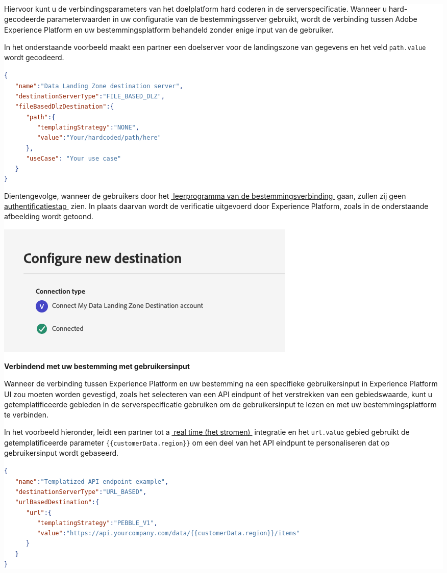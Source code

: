 Hiervoor kunt u de verbindingsparameters van het doelplatform hard coderen in de serverspecificatie. Wanneer u hard-gecodeerde parameterwaarden in uw configuratie van de bestemmingsserver gebruikt, wordt de verbinding tussen Adobe Experience Platform en uw bestemmingsplatform behandeld zonder enige input van de gebruiker.

In het onderstaande voorbeeld maakt een partner een doelserver voor de landingszone van gegevens en het veld `path.value` wordt gecodeerd.

```json
{
   "name":"Data Landing Zone destination server",
   "destinationServerType":"FILE_BASED_DLZ",
   "fileBasedDlzDestination":{
      "path":{
         "templatingStrategy":"NONE",
         "value":"Your/hardcoded/path/here"
      },
      "useCase": "Your use case"
   }
}
```

Dientengevolge, wanneer de gebruikers door het [&#x200B; leerprogramma van de bestemmingsverbinding &#x200B;](../../../ui/connect-destination.md) gaan, zullen zij geen [&#x200B; authentificatiestap &#x200B;](../../../ui/connect-destination.md#authenticate) zien. In plaats daarvan wordt de verificatie uitgevoerd door Experience Platform, zoals in de onderstaande afbeelding wordt getoond.

![&#x200B; beeld dat van Ui het authentificatiescherm tussen Experience Platform en een bestemming DLZ toont.](../../assets/functionality/destination-server/server-spec-hardcoded.png)

**Verbindend met uw bestemming met gebruikersinput**

Wanneer de verbinding tussen Experience Platform en uw bestemming na een specifieke gebruikersinput in Experience Platform UI zou moeten worden gevestigd, zoals het selecteren van een API eindpunt of het verstrekken van een gebiedswaarde, kunt u getemplatificeerde gebieden in de serverspecificatie gebruiken om de gebruikersinput te lezen en met uw bestemmingsplatform te verbinden.

In het voorbeeld hieronder, leidt een partner tot a [&#x200B; real time (het stromen) &#x200B;](#streaming-example) integratie en het `url.value` gebied gebruikt de getemplatificeerde parameter `{{customerData.region}}` om een deel van het API eindpunt te personaliseren dat op gebruikersinput wordt gebaseerd.

```json
{
   "name":"Templatized API endpoint example",
   "destinationServerType":"URL_BASED",
   "urlBasedDestination":{
      "url":{
         "templatingStrategy":"PEBBLE_V1",
         "value":"https://api.yourcompany.com/data/{{customerData.region}}/items"
      }
   }
}
```
